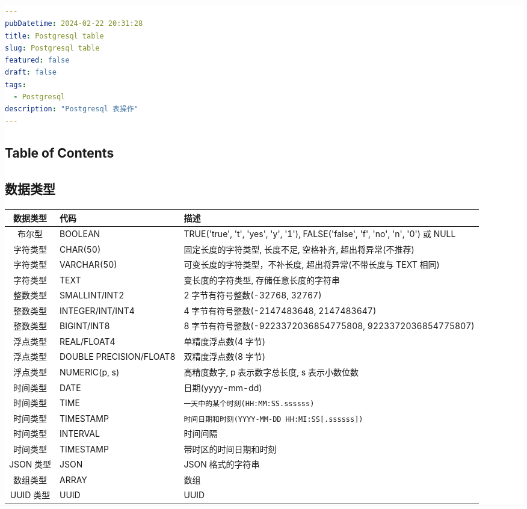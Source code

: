```yaml
---
pubDatetime: 2024-02-22 20:31:28
title: Postgresql table
slug: Postgresql table
featured: false
draft: false
tags:
  - Postgresql
description: "Postgresql 表操作"
---
```


## Table of Contents

## 数据类型

| 数据类型  | 代码                    | 描述                                                                            |
| :-------: | :---------------------- | :------------------------------------------------------------------------------ |
|  布尔型   | BOOLEAN                 | TRUE('true', 't', 'yes', 'y', '1'), FALSE('false', 'f', 'no', 'n', '0') 或 NULL |
| 字符类型  | CHAR(50)                | 固定长度的字符类型, 长度不足, 空格补齐, 超出将异常(不推荐)                      |
| 字符类型  | VARCHAR(50)             | 可变长度的字符类型，不补长度, 超出将异常(不带长度与 TEXT 相同)                  |
| 字符类型  | TEXT                    | 变长度的字符类型, 存储任意长度的字符串                                          |
| 整数类型  | SMALLINT/INT2           | 2 字节有符号整数(-32768, 32767)                                                 |
| 整数类型  | INTEGER/INT/INT4        | 4 字节有符号整数(-2147483648, 2147483647)                                       |
| 整数类型  | BIGINT/INT8             | 8 字节有符号整数(-9223372036854775808, 9223372036854775807)                     |
| 浮点类型  | REAL/FLOAT4             | 单精度浮点数(4 字节)                                                            |
| 浮点类型  | DOUBLE PRECISION/FLOAT8 | 双精度浮点数(8 字节)                                                            |
| 浮点类型  | NUMERIC(p, s)           | 高精度数字, p 表示数字总长度, s 表示小数位数                                    |
| 时间类型  | DATE                    | 日期(yyyy-mm-dd)                                                                |
| 时间类型  | TIME                    | `一天中的某个时刻(HH:MM:SS.ssssss)`                                             |
| 时间类型  | TIMESTAMP               | `时间日期和时刻(YYYY-MM-DD HH:MI:SS[.ssssss])`                                  |
| 时间类型  | INTERVAL                | 时间间隔                                                                        |
| 时间类型  | TIMESTAMP               | 带时区的时间日期和时刻                                                          |
| JSON 类型 | JSON                    | JSON 格式的字符串                                                               |
| 数组类型  | ARRAY                   | 数组                                                                            |
| UUID 类型 | UUID                    | UUID                                                                            |
